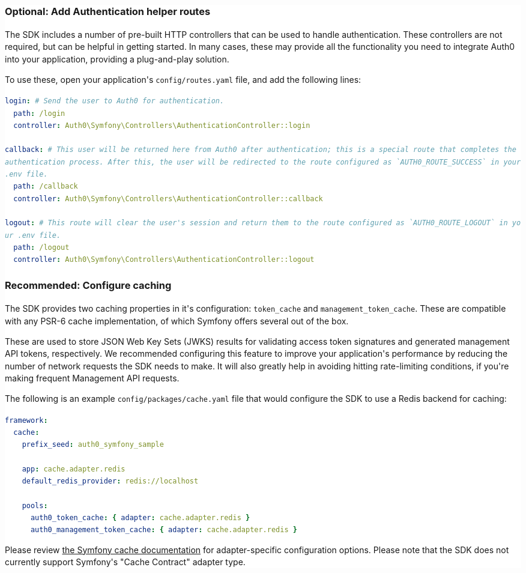 ### Optional: Add Authentication helper routes

The SDK includes a number of pre-built HTTP controllers that can be used to handle authentication. These controllers are not required, but can be helpful in getting started. In many cases, these may provide all the functionality you need to integrate Auth0 into your application, providing a plug-and-play solution.

To use these, open your application's `config/routes.yaml` file, and add the following lines:

```yaml
login: # Send the user to Auth0 for authentication.
  path: /login
  controller: Auth0\Symfony\Controllers\AuthenticationController::login

callback: # This user will be returned here from Auth0 after authentication; this is a special route that completes the authentication process. After this, the user will be redirected to the route configured as `AUTH0_ROUTE_SUCCESS` in your .env file.
  path: /callback
  controller: Auth0\Symfony\Controllers\AuthenticationController::callback

logout: # This route will clear the user's session and return them to the route configured as `AUTH0_ROUTE_LOGOUT` in your .env file.
  path: /logout
  controller: Auth0\Symfony\Controllers\AuthenticationController::logout
```

### Recommended: Configure caching

The SDK provides two caching properties in it's configuration: `token_cache` and `management_token_cache`. These are compatible with any PSR-6 cache implementation, of which Symfony offers several out of the box.

These are used to store JSON Web Key Sets (JWKS) results for validating access token signatures and generated management API tokens, respectively. We recommended configuring this feature to improve your application's performance by reducing the number of network requests the SDK needs to make. It will also greatly help in avoiding hitting rate-limiting conditions, if you're making frequent Management API requests.

The following is an example `config/packages/cache.yaml` file that would configure the SDK to use a Redis backend for caching:

```yaml
framework:
  cache:
    prefix_seed: auth0_symfony_sample

    app: cache.adapter.redis
    default_redis_provider: redis://localhost

    pools:
      auth0_token_cache: { adapter: cache.adapter.redis }
      auth0_management_token_cache: { adapter: cache.adapter.redis }
```

Please review [the Symfony cache documentation](https://symfony.com/doc/current/components/cache.html#cache-component-psr6-caching) for adapter-specific configuration options. Please note that the SDK does not currently support Symfony's "Cache Contract" adapter type.
